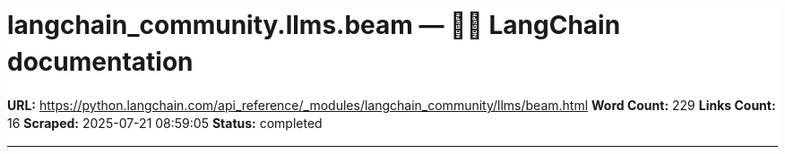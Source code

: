 # langchain_community.llms.beam — 🦜🔗 LangChain  documentation

**URL:** https://python.langchain.com/api_reference/_modules/langchain_community/llms/beam.html
**Word Count:** 229
**Links Count:** 16
**Scraped:** 2025-07-21 08:59:05
**Status:** completed

---
